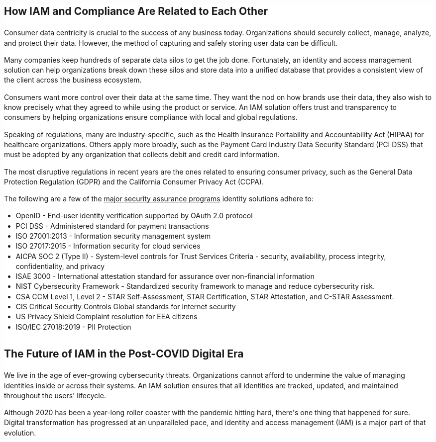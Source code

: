 
## How IAM and Compliance Are Related to Each Other


Consumer data centricity is crucial to the success of any business today. Organizations should securely collect, manage, analyze, and protect their data. However, the method of capturing and safely storing user data can be difficult. 

Many companies keep hundreds of separate data silos to get the job done. Fortunately, an identity and access management solution can help organizations break down these silos and store data into a unified database that provides a consistent view of the client across the business ecosystem. 

Consumers want more control over their data at the same time. They want the nod on how brands use their data, they also wish to know precisely what they agreed to while using the product or service. An IAM solution offers trust and transparency to consumers by helping organizations ensure compliance with local and global regulations. 

Speaking of regulations, many are industry-specific, such as the Health Insurance Portability and Accountability Act (HIPAA) for healthcare organizations. Others apply more broadly, such as the Payment Card Industry Data Security Standard (PCI DSS) that must be adopted by any organization that collects debit and credit card information.

The most disruptive regulations in recent years are the ones related to ensuring consumer privacy, such as the General Data Protection Regulation (GDPR) and the California Consumer Privacy Act (CCPA). 

The following are a few of the [major security assurance programs](https://www.loginradius.com/blog/start-with-identity/2020/03/how-loginradius-helps-enterprises-stay-ccpa-compliant-in-2020/) identity solutions adhere to: 



*   OpenID - End-user identity verification supported by OAuth 2.0 protocol
*   PCI DSS - Administered standard for payment transactions
*   ISO 27001:2013 - Information security management system
*   ISO 27017:2015 - Information security for cloud services
*   AICPA SOC 2 (Type II) - System-level controls for Trust Services Criteria - security, availability, process integrity, confidentiality, and privacy 
*   ISAE 3000 - International attestation standard for assurance over non-financial information 
*   NIST Cybersecurity Framework - Standardized security framework to manage and reduce cybersecurity risk.  
*   CSA CCM Level 1, Level 2 - STAR Self-Assessment, STAR Certification, STAR Attestation, and C-STAR Assessment.
*   CIS Critical Security Controls Global standards for internet security
*   US Privacy Shield Complaint resolution for EEA citizens
*   ISO/IEC 27018:2019 - PII Protection


## The Future of IAM in the Post-COVID Digital Era

We live in the age of ever-growing cybersecurity threats. Organizations cannot afford to undermine the value of managing identities inside or across their systems. An IAM solution ensures that all identities are tracked, updated, and maintained throughout the users' lifecycle. 

Although 2020 has been a year-long roller coaster with the pandemic hitting hard, there's one thing that happened for sure. Digital transformation has progressed at an unparalleled pace, and identity and access management (IAM) is a major part of that evolution. 
